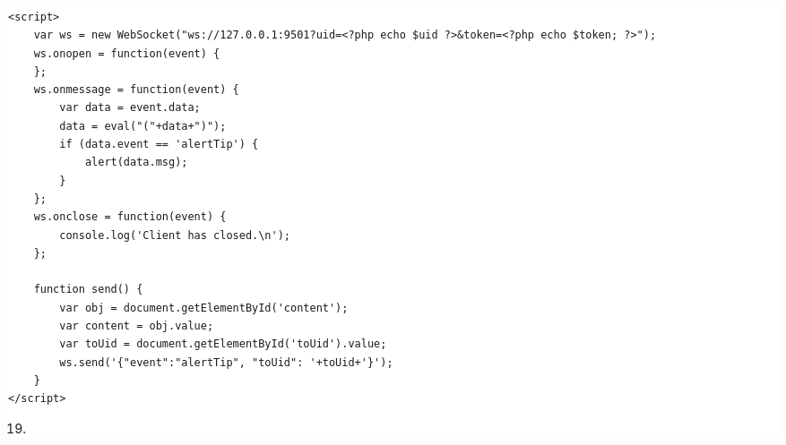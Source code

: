     <script>
        var ws = new WebSocket("ws://127.0.0.1:9501?uid=<?php echo $uid ?>&token=<?php echo $token; ?>");
        ws.onopen = function(event) {
        };
        ws.onmessage = function(event) {
            var data = event.data;
            data = eval("("+data+")");
            if (data.event == 'alertTip') {
                alert(data.msg);
            }
        };
        ws.onclose = function(event) {
            console.log('Client has closed.\n');
        };

        function send() {
            var obj = document.getElementById('content');
            var content = obj.value;
            var toUid = document.getElementById('toUid').value;
            ws.send('{"event":"alertTip", "toUid": '+toUid+'}');
        }
    </script>


  19.
